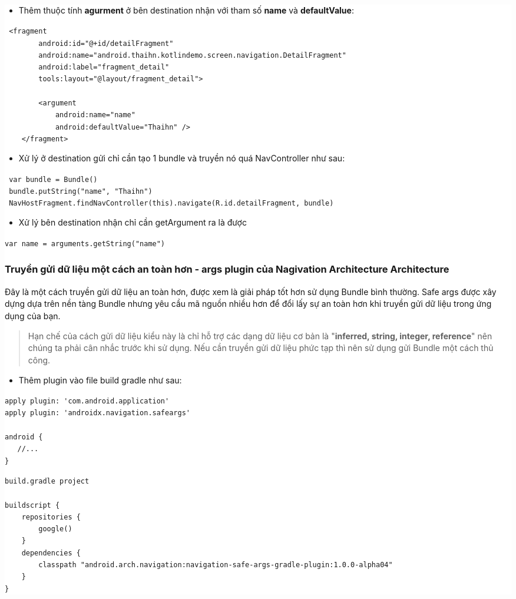* Thêm thuộc tính **agurment** ở bên destination nhận với tham số **name** và **defaultValue**:

```
 <fragment
        android:id="@+id/detailFragment"
        android:name="android.thaihn.kotlindemo.screen.navigation.DetailFragment"
        android:label="fragment_detail"
        tools:layout="@layout/fragment_detail">

        <argument
            android:name="name"
            android:defaultValue="Thaihn" />
    </fragment>
```

* Xử lý ở destination gửi chỉ cần tạo 1 bundle và truyền nó quá NavController như sau:

```
 var bundle = Bundle()
 bundle.putString("name", "Thaihn")
 NavHostFragment.findNavController(this).navigate(R.id.detailFragment, bundle)
```

* Xử lý bên destination nhận chỉ cần getArgument ra là được

```
var name = arguments.getString("name")
```

### Truyền gửi dữ liệu một cách an toàn hơn - args plugin của Nagivation Architecture Architecture

Đây là một cách truyền gửi dữ liệu an toàn hơn, được xem là giải pháp tốt hơn sử dụng Bundle bình thường. Safe args được xây dựng dựa trên nền tàng Bundle nhưng yêu cầu mã nguồn nhiều hơn để đổi lấy sự an toàn hơn khi truyền gửi dữ liệu trong ứng dụng của bạn.
> Hạn chế của cách gửi dữ liệu kiểu này là chỉ hỗ trợ các dạng dữ liệu cơ bản là "**inferred, string, integer, reference**" nên chúng ta phải cân nhắc trước khi sử dụng. Nếu cần truyền gửi dữ liệu phức tạp thì nên sử dụng gửi Bundle một cách thủ công.

* Thêm plugin vào file build gradle như sau:

```
apply plugin: 'com.android.application'
apply plugin: 'androidx.navigation.safeargs'

android {
   //...
}
```

```
build.gradle project

buildscript {
    repositories {
        google()
    }
    dependencies {
        classpath "android.arch.navigation:navigation-safe-args-gradle-plugin:1.0.0-alpha04"
    }
}
```
